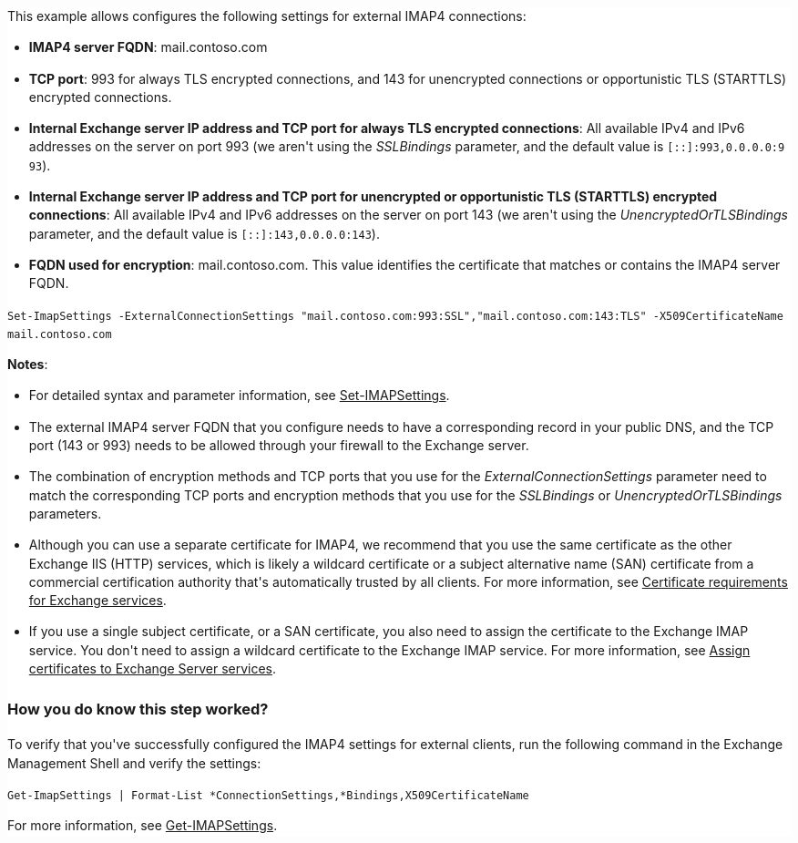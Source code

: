 This example allows configures the following settings for external IMAP4 connections:

- **IMAP4 server FQDN**: mail.contoso.com

- **TCP port**: 993 for always TLS encrypted connections, and 143 for unencrypted connections or opportunistic TLS (STARTTLS) encrypted connections.

- **Internal Exchange server IP address and TCP port for always TLS encrypted connections**: All available IPv4 and IPv6 addresses on the server on port 993 (we aren't using the _SSLBindings_ parameter, and the default value is `[::]:993,0.0.0.0:993`).

- **Internal Exchange server IP address and TCP port for unencrypted or opportunistic TLS (STARTTLS) encrypted connections**: All available IPv4 and IPv6 addresses on the server on port 143 (we aren't using the _UnencryptedOrTLSBindings_ parameter, and the default value is `[::]:143,0.0.0.0:143`).

- **FQDN used for encryption**: mail.contoso.com. This value identifies the certificate that matches or contains the IMAP4 server FQDN.

```
Set-ImapSettings -ExternalConnectionSettings "mail.contoso.com:993:SSL","mail.contoso.com:143:TLS" -X509CertificateName mail.contoso.com
```

 **Notes**:

- For detailed syntax and parameter information, see [Set-IMAPSettings](http://technet.microsoft.com/library/58e51734-83bd-4e71-bd13-9960efaa80c3.aspx).

- The external IMAP4 server FQDN that you configure needs to have a corresponding record in your public DNS, and the TCP port (143 or 993) needs to be allowed through your firewall to the Exchange server.

- The combination of encryption methods and TCP ports that you use for the _ExternalConnectionSettings_ parameter need to match the corresponding TCP ports and encryption methods that you use for the _SSLBindings_ or _UnencryptedOrTLSBindings_ parameters.

- Although you can use a separate certificate for IMAP4, we recommend that you use the same certificate as the other Exchange IIS (HTTP) services, which is likely a wildcard certificate or a subject alternative name (SAN) certificate from a commercial certification authority that's automatically trusted by all clients. For more information, see [Certificate requirements for Exchange services](../../architecture/client-access/certificates.md#certificate-requirements-for-exchange-services).

- If you use a single subject certificate, or a SAN certificate, you also need to assign the certificate to the Exchange IMAP service. You don't need to assign a wildcard certificate to the Exchange IMAP service. For more information, see [Assign certificates to Exchange Server services](../../architecture/client-access/assign-certificates-to-services.md).

### How you do know this step worked?

To verify that you've successfully configured the IMAP4 settings for external clients, run the following command in the Exchange Management Shell and verify the settings:

```
Get-ImapSettings | Format-List *ConnectionSettings,*Bindings,X509CertificateName
```

For more information, see [Get-IMAPSettings](http://technet.microsoft.com/library/172e1a14-bd90-4010-abd9-e4878b4213a2.aspx).
